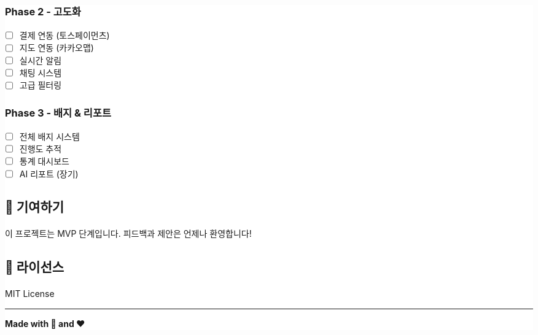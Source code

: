 ### Phase 2 - 고도화
- [ ] 결제 연동 (토스페이먼츠)
- [ ] 지도 연동 (카카오맵)
- [ ] 실시간 알림
- [ ] 채팅 시스템
- [ ] 고급 필터링

### Phase 3 - 배지 & 리포트
- [ ] 전체 배지 시스템
- [ ] 진행도 추적
- [ ] 통계 대시보드
- [ ] AI 리포트 (장기)

## 🤝 기여하기

이 프로젝트는 MVP 단계입니다. 피드백과 제안은 언제나 환영합니다!

## 📄 라이선스

MIT License

---

**Made with 🏀 and ❤️**
